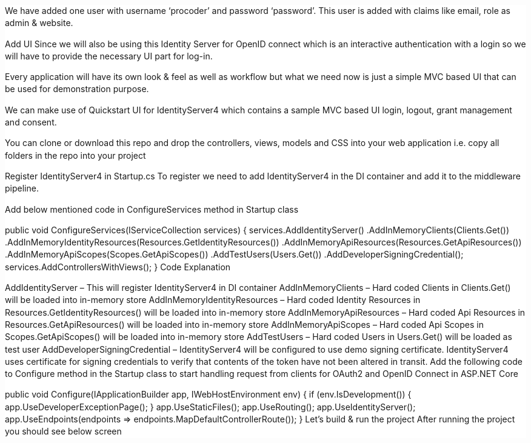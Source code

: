We have added one user with username ‘procoder’ and password ‘password’. This user is added with claims like email, role as admin & website.

Add UI
Since we will also be using this Identity Server for OpenID connect which is an interactive authentication with a login so we will have to provide the necessary UI part for log-in.

Every application will have its own look & feel as well as workflow but what we need now is just a simple MVC based UI that can be used for demonstration purpose.

We can make use of Quickstart UI for IdentityServer4 which contains a sample MVC based UI login, logout, grant management and consent.

You can clone or download this repo and drop the controllers, views, models and CSS into your web application i.e. copy all folders in the repo into your project

Register IdentityServer4 in Startup.cs
To register we need to add IdentityServer4 in the DI container and add it to the middleware pipeline.

Add below mentioned code in ConfigureServices method in Startup class

public void ConfigureServices(IServiceCollection services)
{
    services.AddIdentityServer()
        .AddInMemoryClients(Clients.Get())
        .AddInMemoryIdentityResources(Resources.GetIdentityResources())
        .AddInMemoryApiResources(Resources.GetApiResources())
        .AddInMemoryApiScopes(Scopes.GetApiScopes())
        .AddTestUsers(Users.Get())
        .AddDeveloperSigningCredential();
    services.AddControllersWithViews();
}
Code Explanation

AddIdentityServer – This will register IdentityServer4 in DI container
AddInMemoryClients – Hard coded Clients in Clients.Get() will be loaded into in-memory store
AddInMemoryIdentityResources – Hard coded Identity Resources in Resources.GetIdentityResources() will be loaded into in-memory store
AddInMemoryApiResources – Hard coded Api Resources in Resources.GetApiResources() will be loaded into in-memory store
AddInMemoryApiScopes – Hard coded Api Scopes in Scopes.GetApiScopes() will be loaded into in-memory store
AddTestUsers – Hard coded Users in Users.Get() will be loaded as test user
AddDeveloperSigningCredential – IdentityServer4 will be configured to use demo signing certificate. IdentityServer4 uses certificate for signing credentials to verify that contents of the token have not been altered in transit.
Add the following code to Configure method in the Startup class to start handling request from clients for OAuth2 and OpenID Connect in ASP.NET Core

public void Configure(IApplicationBuilder app, IWebHostEnvironment env)
{
    if (env.IsDevelopment())
    {
        app.UseDeveloperExceptionPage();
    }
    app.UseStaticFiles();
    app.UseRouting();
    app.UseIdentityServer();
    app.UseEndpoints(endpoints => endpoints.MapDefaultControllerRoute());
}
Let’s build & run the project
After running the project you should see below screen
